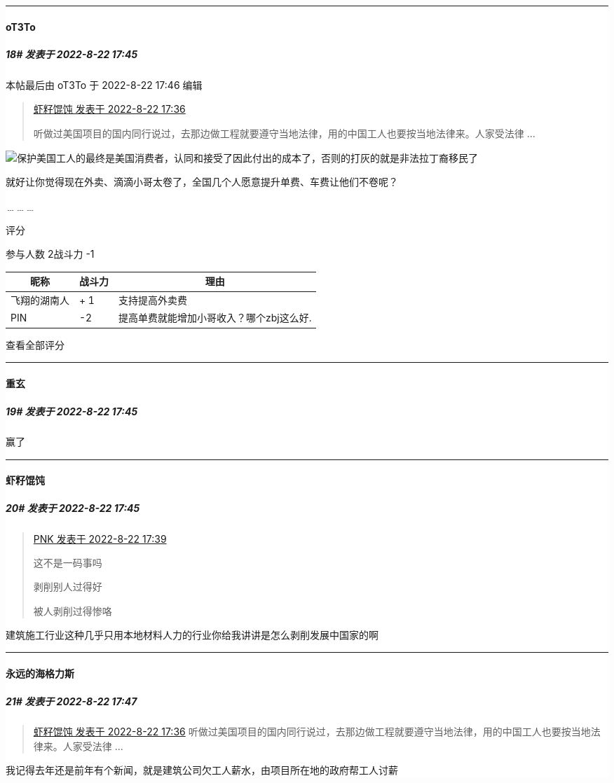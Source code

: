 *****

####  oT3To  
##### 18#       发表于 2022-8-22 17:45

 本帖最后由 oT3To 于 2022-8-22 17:46 编辑 
<blockquote><a href="httphttps://bbs.saraba1st.com/2b/forum.php?mod=redirect&amp;goto=findpost&amp;pid=57173959&amp;ptid=2088399" target="_blank">虾籽馄饨 发表于 2022-8-22 17:36</a>

听做过美国项目的国内同行说过，去那边做工程就要遵守当地法律，用的中国工人也要按当地法律来。人家受法律 ...</blockquote>
<img src="https://static.saraba1st.com/image/smiley/face2017/048.png" referrerpolicy="no-referrer">保护美国工人的最终是美国消费者，认同和接受了因此付出的成本了，否则的打灰的就是非法拉丁裔移民了

就好让你觉得现在外卖、滴滴小哥太卷了，全国几个人愿意提升单费、车费让他们不卷呢？

﹍﹍﹍

评分

 参与人数 2战斗力 -1

|昵称|战斗力|理由|
|----|---|---|
| 飞翔的湖南人| + 1|支持提高外卖费|
| PIN|-2|提高单费就能增加小哥收入？哪个zbj这么好.|

查看全部评分

*****

####  重玄  
##### 19#       发表于 2022-8-22 17:45

赢了

*****

####  虾籽馄饨  
##### 20#       发表于 2022-8-22 17:45

<blockquote><a href="httphttps://bbs.saraba1st.com/2b/forum.php?mod=redirect&amp;goto=findpost&amp;pid=57173986&amp;ptid=2088399" target="_blank">PNK 发表于 2022-8-22 17:39</a>

这不是一码事吗

剥削别人过得好

被人剥削过得惨咯</blockquote>
建筑施工行业这种几乎只用本地材料人力的行业你给我讲讲是怎么剥削发展中国家的啊

*****

####  永远的海格力斯  
##### 21#       发表于 2022-8-22 17:47

<blockquote><a href="httphttps://bbs.saraba1st.com/2b/forum.php?mod=redirect&amp;goto=findpost&amp;pid=57173959&amp;ptid=2088399" target="_blank">虾籽馄饨 发表于 2022-8-22 17:36</a>
听做过美国项目的国内同行说过，去那边做工程就要遵守当地法律，用的中国工人也要按当地法律来。人家受法律 ...</blockquote>
我记得去年还是前年有个新闻，就是建筑公司欠工人薪水，由项目所在地的政府帮工人讨薪
